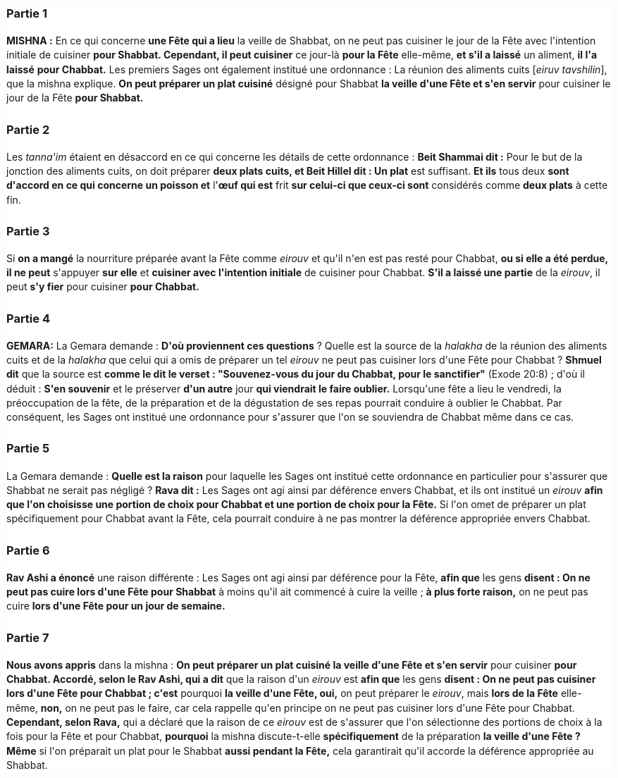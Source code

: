 
### Partie 1
<strong>MISHNA :</strong> En ce qui concerne <b>une Fête qui a lieu</b> la veille de Shabbat, on ne peut pas cuisiner le jour de la Fête avec l'intention initiale</b> de cuisiner <b>pour Shabbat. Cependant, il peut cuisiner</b> ce jour-là <b>pour la Fête</b> elle-même, <b>et s'il a laissé</b> un aliment, <b>il l'a laissé</b> <b>pour Chabbat.</b> Les premiers Sages ont également institué une ordonnance : La réunion des aliments cuits [<i>eiruv tavshilin</i>], que la mishna explique. <b>On peut préparer un plat cuisiné</b> désigné pour Shabbat <b>la veille d'une Fête et s'en servir</b> pour cuisiner le jour de la Fête <b>pour Shabbat.</b>

### Partie 2
Les <i>tanna'im</i> étaient en désaccord en ce qui concerne les détails de cette ordonnance : <b>Beit Shammai dit :</b> Pour le but de la jonction des aliments cuits, on doit préparer <b>deux plats cuits, et Beit Hillel dit : Un plat</b> est suffisant. <b>Et ils</b> tous deux <b>sont d'accord en ce qui concerne un poisson et</b> l'<b>œuf qui est</b> frit <b>sur celui-ci que ceux-ci sont</b> considérés comme <b>deux plats</b> à cette fin.

### Partie 3
Si <b>on a mangé</b> la nourriture préparée avant la Fête comme <i>eirouv</i> et qu'il n'en est pas resté pour Chabbat, <b>ou si elle a été perdue, il ne peut</b> s'appuyer <b>sur elle</b> et <b>cuisiner avec l'intention initiale</b> de cuisiner pour Chabbat. <b>S'il a laissé une partie</b> de la <i>eirouv</i>, il peut <b>s'y fier</b> pour cuisiner <b>pour Chabbat.</b>

### Partie 4
<strong>GEMARA:</strong> La Gemara demande : <b>D'où proviennent ces questions</b> ? Quelle est la source de la <i>halakha</i> de la réunion des aliments cuits et de la <i>halakha</i> que celui qui a omis de préparer un tel <i>eirouv</i> ne peut pas cuisiner lors d'une Fête pour Chabbat ? <b>Shmuel dit</b> que la source est <b>comme le dit le verset : "Souvenez-vous du jour du Chabbat, pour le sanctifier"</b> (Exode 20:8) ; d'où il déduit : <b>S'en souvenir</b> et le préserver <b>d'un autre</b> jour <b>qui viendrait le faire oublier.</b> Lorsqu'une fête a lieu le vendredi, la préoccupation de la fête, de la préparation et de la dégustation de ses repas pourrait conduire à oublier le Chabbat. Par conséquent, les Sages ont institué une ordonnance pour s'assurer que l'on se souviendra de Chabbat même dans ce cas.

### Partie 5
La Gemara demande : <b>Quelle est la raison</b> pour laquelle les Sages ont institué cette ordonnance en particulier pour s'assurer que Shabbat ne serait pas négligé ? <b>Rava dit :</b> Les Sages ont agi ainsi par déférence envers Chabbat, et ils ont institué un <i>eirouv</i> <b>afin que l'on choisisse une portion de choix pour Chabbat et une portion de choix pour la Fête.</b> Si l'on omet de préparer un plat spécifiquement pour Chabbat avant la Fête, cela pourrait conduire à ne pas montrer la déférence appropriée envers Chabbat.

### Partie 6
<b>Rav Ashi a énoncé</b> une raison différente : Les Sages ont agi ainsi par déférence pour la Fête, <b>afin que</b> les gens <b>disent : On ne peut pas cuire lors d'une Fête pour Shabbat</b> à moins qu'il ait commencé à cuire la veille ; <b>à plus forte raison,</b> on ne peut pas cuire <b>lors d'une Fête pour un jour de semaine.</b>

### Partie 7
<b>Nous avons appris</b> dans la mishna : <b>On peut préparer un plat cuisiné la veille d'une Fête et s'en servir</b> pour cuisiner <b>pour Chabbat. Accordé, selon le Rav Ashi, qui a dit</b> que la raison d'un <i>eirouv</i> est <b>afin que</b> les gens <b>disent : On ne peut pas cuisiner lors d'une Fête pour Chabbat ; c'est</b> pourquoi <b>la veille d'une Fête, oui,</b> on peut préparer le <i>eirouv</i>, mais <b>lors de la Fête</b> elle-même, <b>non,</b> on ne peut pas le faire, car cela rappelle qu'en principe on ne peut pas cuisiner lors d'une Fête pour Chabbat. <b>Cependant, selon Rava,</b> qui a déclaré que la raison de ce <i>eirouv</i> est de s'assurer que l'on sélectionne des portions de choix à la fois pour la Fête et pour Chabbat, <b>pourquoi</b> la mishna discute-t-elle <b>spécifiquement</b> de la préparation <b>la veille d'une Fête ? Même</b> si l'on préparait un plat pour le Shabbat <b>aussi pendant la Fête,</b> cela garantirait qu'il accorde la déférence appropriée au Shabbat.
